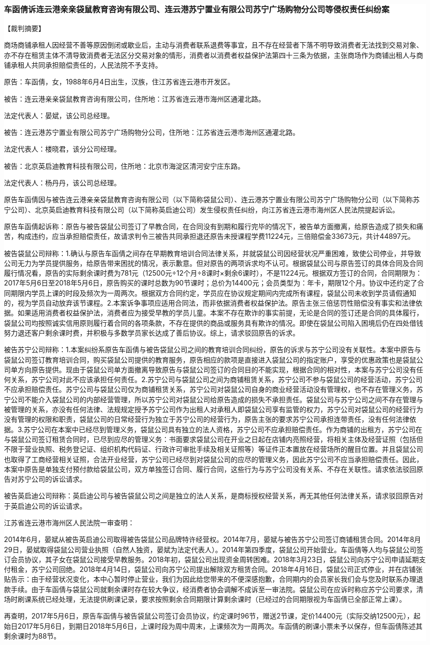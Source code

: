 ### 车函倩诉连云港亲亲袋鼠教育咨询有限公司、连云港苏宁置业有限公司苏宁广场购物分公司等侵权责任纠纷案 ## 
【裁判摘要】

商场商铺承租人因经营不善等原因倒闭或歇业后，主动与消费者联系退费等事宜，且不存在经营者下落不明导致消费者无法找到交易对象、亦不存在租赁主体不清导致消费者无法区分交易对象的情形，消费者以消费者权益保护法第四十三条为依据，主张商场作为商铺出租人与商铺承租人共同承担赔偿责任的，人民法院不予支持。



原告：车函倩，女，1988年6月4日出生，汉族，住江苏省连云港市开发区。

被告：连云港亲亲袋鼠教育咨询有限公司，住所地：江苏省连云港市海州区通灌北路。

法定代表人：晏斌，该公司总经理。

被告：连云港苏宁置业有限公司苏宁广场购物分公司，住所地：江苏省连云港市海州区通灌北路。

法定代表人：楼晓君，该分公司经理。

被告：北京英启迪教育科技有限公司，住所地：北京市海淀区清河安宁庄东路。

法定代表人：杨丹丹，该公司总经理。

原告车函倩因与被告连云港亲亲袋鼠教育咨询有限公司（以下简称袋鼠公司）、连云港苏宁置业有限公司苏宁广场购物分公司（以下简称苏宁公司）、北京英启迪教育科技有限公司（以下简称英启迪公司）发生侵权责任纠纷，向江苏省连云港市海州区人民法院提起诉讼。



原告车函倩起诉称：原告与被告袋鼠公司签订了早教合同，在合同没有到期和履行完毕的情况下，被告单方面撤离，给原告造成了损失和痛苦，构成违约，应当承担赔偿责任，故请求判令三被告共同承担退还原告未授课程学费11224元，三倍赔偿金33673元，共计44897元。

被告袋鼠公司辩称：1.确认与原告车函倩之间存在早期教育培训合同法律关系，并就袋鼠公司因经营状况严重困难，致使公司停业，并导致公司无力为学员提供服务，给原告带来困扰的情况，表示歉意。但对原告的两项诉求均不认可。根据袋鼠公司与原告签订的具体合同及合同履行情况看，原告的实际剩余课时费为781元（12500元÷12个月÷8课时×剩余6课时），不是11224元。根据双方签订的合同，合同期限为：2017年5月6日至2018年5月6日，原告购买的课时总数为90节课时；总价为14400元；会员类型为：年卡，期限12个月。协议中还约定了合同期限内学员上课的时段及频次为一周两次。根据双方合同约定，学员应在协议规定期间内完成所有课程，袋鼠公司未收到学员请假通知的，视为学员自动放弃该节课程。2.本案诉争事项应适用合同法，而非依据消费者权益保护法。原告主张三倍惩罚性赔偿没有事实和法律依据。如果适用消费者权益保护法，消费者应为接受早教的学员儿童。本案不存在欺诈的事实前提，无论是合同的签订还是合同的具体履行，袋鼠公司均按照诚实信用原则履行着合同的各项条款，不存在提供的商品或服务具有欺诈的情况。即使在袋鼠公司陷入困境后仍在四处借钱努力退还客户剩余课时费，并积极与多数学员家长达成了善后协议。综上，请求驳回原告的诉求。

被告苏宁公司辩称：1.本案纠纷系原告车函倩与被告袋鼠公司之间的教育培训合同纠纷，原告的诉求与苏宁公司没有关联性。本案中原告与袋鼠公司签订教育培训合同，购买袋鼠公司提供的教育服务，原告相应的款项是直接进入袋鼠公司的指定账户，享受的优惠政策也是袋鼠公司单方向原告提供。现由于袋鼠公司单方面撤离导致原告与袋鼠公司签订的合同目的不能实现，根据合同的相对性，本案与苏宁公司没有任何关系，苏宁公司对此不应该承担任何责任。2.苏宁公司与袋鼠公司之间为商铺租赁关系，苏宁公司不参与袋鼠公司的经营活动，苏宁公司不应承担赔偿责任。苏宁公司与袋鼠公司仅为商铺租赁关系，苏宁公司对袋鼠公司自身的商业经营活动没有管理权，也不存在管理义务，苏宁公司不能介入袋鼠公司的内部经营管理，所以苏宁公司对袋鼠公司给原告造成的损失不承担责任。袋鼠公司与苏宁公司之间不存在管理与被管理的关系，亦没有任何法律、法规规定授予苏宁公司作为出租人对承租人即袋鼠公司享有监管的权力，苏宁公司对袋鼠公司的经营行为没有管理的权限和职责，袋鼠公司的日常经营行为独立于苏宁公司的经营行为，原告主张的要求苏宁公司承担连带责任，没有任何法律依据。3.苏宁公司在本案中已经尽到管理义务，袋鼠公司具有独立的法人资格，苏宁公司不应承担赔偿责任。作为商铺的出租方，苏宁公司在与袋鼠公司签订租赁合同时，已尽到应尽的管理义务：书面要求袋鼠公司在开业之日起在店铺内亮照经营，将相关主体及经营证照（包括但不限于营业执照、税务登记证、组织机构代码证、行政许可审批手续及相关证照等）等证件正本置放在经营场所的醒目位置。并且袋鼠公司也取得了工商经营相关证照，合法开业经营，苏宁公司已经尽到对袋鼠公司的应尽的管理义务，因此苏宁公司不应当承担赔偿责任。因此，本案中原告是单独支付预付款给袋鼠公司，双方单独签订合同、履行合同，这些行为与苏宁公司没有关系、不存在关联性。请求依法驳回原告对苏宁公司的诉讼请求。

被告英启迪公司辩称：英启迪公司与被告袋鼠公司之间是独立的法人关系，是商标授权经营关系，再无其他任何法律关系，请求驳回原告对于英启迪公司的诉讼请求。



江苏省连云港市海州区人民法院一审查明：

2014年6月，晏斌从被告英启迪公司取得被告袋鼠公司品牌特许经营权。2014年7月，晏斌与被告苏宁公司签订商铺租赁合同。2014年8月29日，晏斌取得袋鼠公司营业执照（自然人独资，晏斌为法定代表人）。2014年第四季度，袋鼠公司开始营业。车函倩等人均与袋鼠公司签订会员协议，其子女在袋鼠公司接受早教服务。2018年初，袋鼠公司出现资金周转困难。2018年3月23日，袋鼠公司向苏宁公司申请延期支付租金，苏宁公司回绝。2018年4月14日，袋鼠公司向苏宁公司提出解除双方租赁合同。2018年4月16日，袋鼠公司正式停业，并在店铺张贴告示：由于经营状况变化，本中心暂时停止营业，我们为因此给您带来的不便深感抱歉，合同期内的会员家长我们会与您及时联系办理退款手续。由于车函倩与袋鼠公司就剩余课时存在较大争议，经消费者协会调解不成诉至一审法院。袋鼠公司在应诉时称应苏宁公司要求，清场时刷课系统已经处理，无法提供刷课记录，要求按照剩余合同期限计算剩余课时（已经过的合同期限视为车函倩已全部正常上课）。

再查明，2017年5月6日，原告车函倩与被告袋鼠公司签订会员协议，约定课时96节，赠送2节课，定价14400元（实际交纳12500元），起始日2017年5月6日，到期日2018年5月6日，上课时段为周中周末，上课频次为一周两次。车函倩的刷课小票未予以保存，但车函倩陈述其剩余课时为88节。
